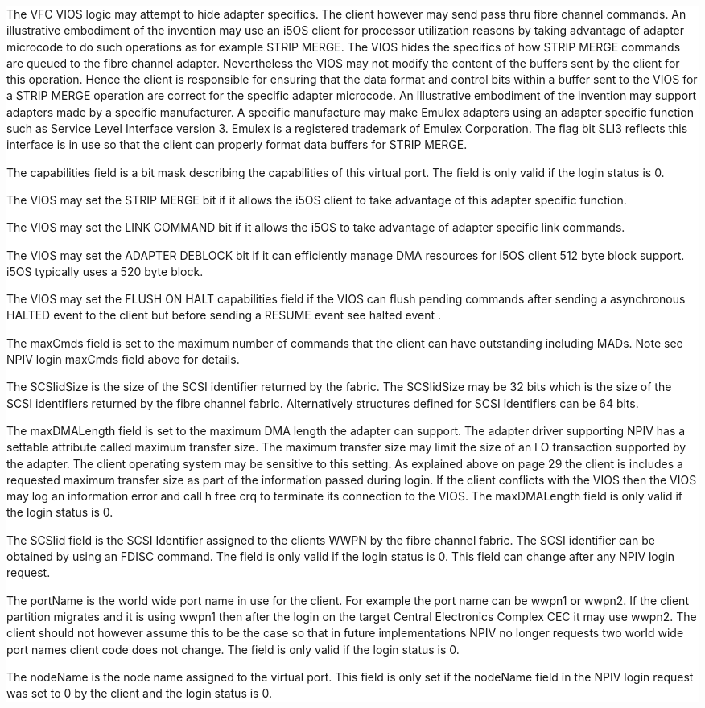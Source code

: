 The VFC VIOS logic may attempt to hide adapter specifics. The client however may send pass thru fibre channel commands. An illustrative embodiment of the invention may use an i5OS client for processor utilization reasons by taking advantage of adapter microcode to do such operations as for example STRIP MERGE. The VIOS hides the specifics of how STRIP MERGE commands are queued to the fibre channel adapter. Nevertheless the VIOS may not modify the content of the buffers sent by the client for this operation. Hence the client is responsible for ensuring that the data format and control bits within a buffer sent to the VIOS for a STRIP MERGE operation are correct for the specific adapter microcode. An illustrative embodiment of the invention may support adapters made by a specific manufacturer. A specific manufacture may make Emulex adapters using an adapter specific function such as Service Level Interface version 3. Emulex is a registered trademark of Emulex Corporation. The flag bit SLI3 reflects this interface is in use so that the client can properly format data buffers for STRIP MERGE.

The capabilities field is a bit mask describing the capabilities of this virtual port. The field is only valid if the login status is 0.

The VIOS may set the STRIP MERGE bit if it allows the i5OS client to take advantage of this adapter specific function.

The VIOS may set the LINK COMMAND bit if it allows the i5OS to take advantage of adapter specific link commands.

The VIOS may set the ADAPTER DEBLOCK bit if it can efficiently manage DMA resources for i5OS client 512 byte block support. i5OS typically uses a 520 byte block.

The VIOS may set the FLUSH ON HALT capabilities field if the VIOS can flush pending commands after sending a asynchronous HALTED event to the client but before sending a RESUME event see halted event .

The maxCmds field is set to the maximum number of commands that the client can have outstanding including MADs. Note see NPIV login maxCmds field above for details.

The SCSIidSize is the size of the SCSI identifier returned by the fabric. The SCSIidSize may be 32 bits which is the size of the SCSI identifiers returned by the fibre channel fabric. Alternatively structures defined for SCSI identifiers can be 64 bits.

The maxDMALength field is set to the maximum DMA length the adapter can support. The adapter driver supporting NPIV has a settable attribute called maximum transfer size. The maximum transfer size may limit the size of an I O transaction supported by the adapter. The client operating system may be sensitive to this setting. As explained above on page 29 the client is includes a requested maximum transfer size as part of the information passed during login. If the client conflicts with the VIOS then the VIOS may log an information error and call h free crq to terminate its connection to the VIOS. The maxDMALength field is only valid if the login status is 0.

The SCSIid field is the SCSI Identifier assigned to the clients WWPN by the fibre channel fabric. The SCSI identifier can be obtained by using an FDISC command. The field is only valid if the login status is 0. This field can change after any NPIV login request.

The portName is the world wide port name in use for the client. For example the port name can be wwpn1 or wwpn2. If the client partition migrates and it is using wwpn1 then after the login on the target Central Electronics Complex CEC it may use wwpn2. The client should not however assume this to be the case so that in future implementations NPIV no longer requests two world wide port names client code does not change. The field is only valid if the login status is 0.

The nodeName is the node name assigned to the virtual port. This field is only set if the nodeName field in the NPIV login request was set to 0 by the client and the login status is 0.
